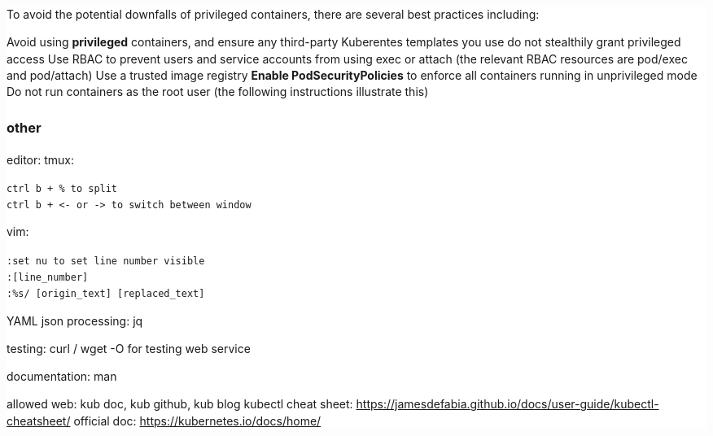 To avoid the potential downfalls of privileged containers, there are several best practices including:

Avoid using **privileged** containers, and ensure any third-party Kuberentes templates you use do not stealthily grant privileged access
Use RBAC to prevent users and service accounts from using exec or attach (the relevant RBAC resources are pod/exec and pod/attach)
Use a trusted image registry
**Enable PodSecurityPolicies** to enforce all containers running in unprivileged mode
Do not run containers as the root user (the following instructions illustrate this)





### other
editor:
tmux:
```tmux
ctrl b + % to split
ctrl b + <- or -> to switch between window

```

vim:
```
:set nu to set line number visible
:[line_number]
:%s/ [origin_text] [replaced_text]

```
YAML json processing: 
jq

testing:
curl / wget -O for testing web service

documentation:
man

allowed web:
kub doc, kub github, kub blog
kubectl cheat sheet: https://jamesdefabia.github.io/docs/user-guide/kubectl-cheatsheet/
official doc: https://kubernetes.io/docs/home/ 